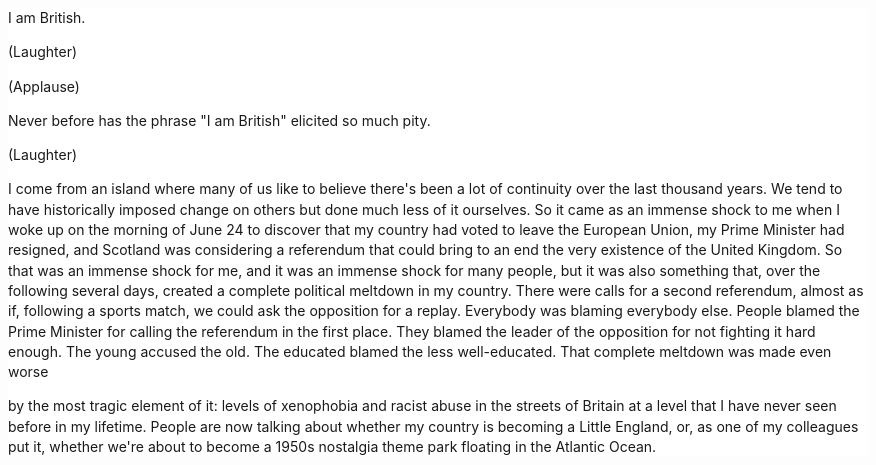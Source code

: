 
I am British.

(Laughter)


(Applause)

Never before has the phrase
&quot;I am British&quot; elicited so much pity.

(Laughter)

I come from an island
where many of us like to believe
there&#39;s been a lot of continuity
over the last thousand years.
We tend to have historically
imposed change on others
but done much less of it ourselves.
So it came as an immense shock to me
when I woke up on the morning of June 24
to discover that my country
had voted to leave the European Union,
my Prime Minister had resigned,
and Scotland was considering a referendum
that could bring to an end
the very existence of the United Kingdom.
So that was an immense shock for me,
and it was an immense
shock for many people,
but it was also something
that, over the following several days,
created a complete political meltdown
in my country.
There were calls for a second referendum,
almost as if, following a sports match,
we could ask the opposition for a replay.
Everybody was blaming everybody else.
People blamed the Prime Minister
for calling the referendum
in the first place.
They blamed the leader of the opposition
for not fighting it hard enough.
The young accused the old.
The educated blamed
the less well-educated.
That complete meltdown was made even worse

by the most tragic element of it:
levels of xenophobia and racist abuse
in the streets of Britain
at a level that I have never seen before
in my lifetime.
People are now talking about whether
my country is becoming a Little England,
or, as one of my colleagues put it,
whether we&#39;re about to become
a 1950s nostalgia theme park
floating in the Atlantic Ocean.
